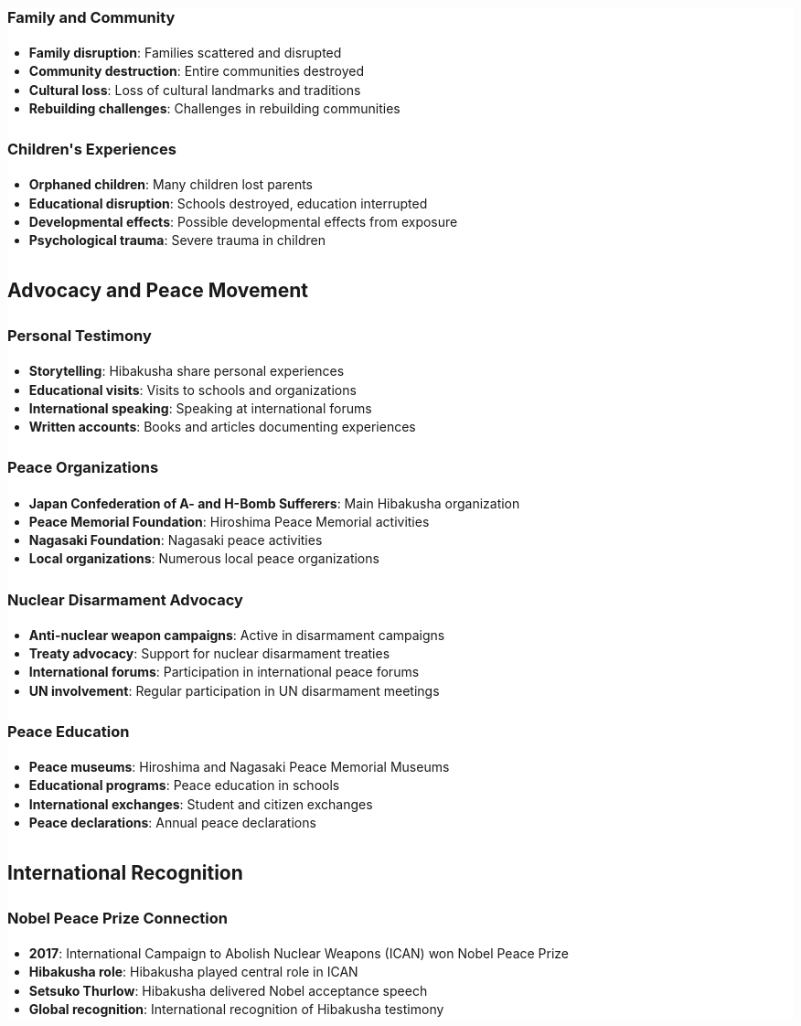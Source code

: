 ### Family and Community

- **Family disruption**: Families scattered and disrupted
- **Community destruction**: Entire communities destroyed
- **Cultural loss**: Loss of cultural landmarks and traditions
- **Rebuilding challenges**: Challenges in rebuilding communities

### Children's Experiences

- **Orphaned children**: Many children lost parents
- **Educational disruption**: Schools destroyed, education interrupted
- **Developmental effects**: Possible developmental effects from exposure
- **Psychological trauma**: Severe trauma in children

## Advocacy and Peace Movement

### Personal Testimony

- **Storytelling**: Hibakusha share personal experiences
- **Educational visits**: Visits to schools and organizations
- **International speaking**: Speaking at international forums
- **Written accounts**: Books and articles documenting experiences

### Peace Organizations

- **Japan Confederation of A- and H-Bomb Sufferers**: Main Hibakusha organization
- **Peace Memorial Foundation**: Hiroshima Peace Memorial activities
- **Nagasaki Foundation**: Nagasaki peace activities
- **Local organizations**: Numerous local peace organizations

### Nuclear Disarmament Advocacy

- **Anti-nuclear weapon campaigns**: Active in disarmament campaigns
- **Treaty advocacy**: Support for nuclear disarmament treaties
- **International forums**: Participation in international peace forums
- **UN involvement**: Regular participation in UN disarmament meetings

### Peace Education

- **Peace museums**: Hiroshima and Nagasaki Peace Memorial Museums
- **Educational programs**: Peace education in schools
- **International exchanges**: Student and citizen exchanges
- **Peace declarations**: Annual peace declarations

## International Recognition

### Nobel Peace Prize Connection

- **2017**: International Campaign to Abolish Nuclear Weapons (ICAN) won Nobel Peace Prize
- **Hibakusha role**: Hibakusha played central role in ICAN
- **Setsuko Thurlow**: Hibakusha delivered Nobel acceptance speech
- **Global recognition**: International recognition of Hibakusha testimony
